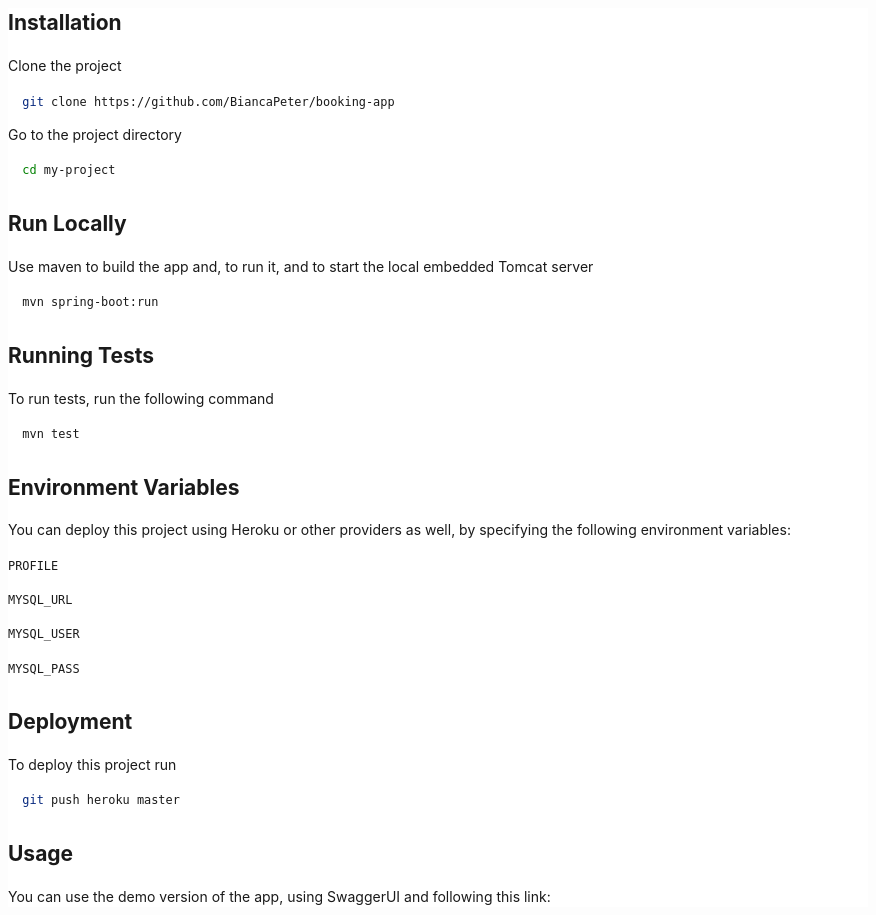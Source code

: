 ## Installation

Clone the project

```bash
  git clone https://github.com/BiancaPeter/booking-app
```

Go to the project directory

```bash
  cd my-project
```
    
## Run Locally

Use maven to build the app and, to run it, and to start the local embedded Tomcat server

```bash
  mvn spring-boot:run
```


## Running Tests

To run tests, run the following command

```bash
  mvn test
```


## Environment Variables

You can deploy this project using Heroku or other providers as well, by specifying the following environment variables:

`PROFILE`

`MYSQL_URL`

`MYSQL_USER`

`MYSQL_PASS`


## Deployment

To deploy this project run

```bash
  git push heroku master
```


## Usage

You can use the demo version of the app, using SwaggerUI and following this link:
